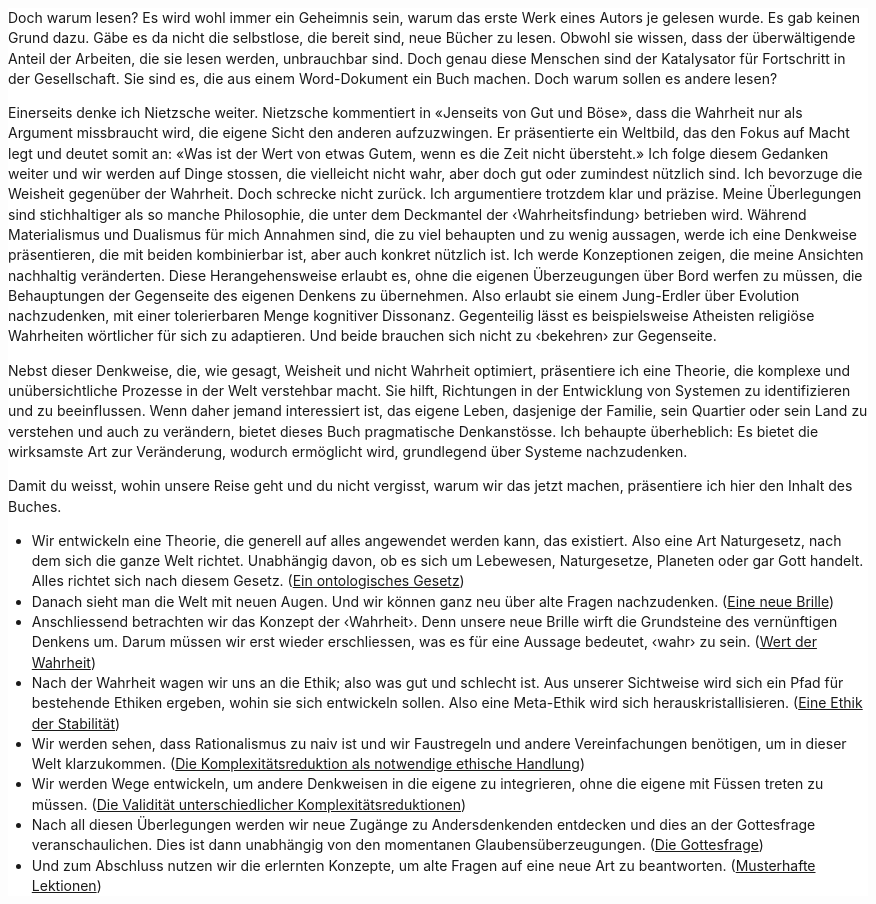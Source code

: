 Doch warum lesen? Es wird wohl immer ein Geheimnis sein, warum das erste Werk eines Autors je gelesen wurde. Es gab keinen Grund dazu. Gäbe es da nicht die selbstlose, die bereit sind, neue Bücher zu lesen. Obwohl sie wissen, dass der überwältigende Anteil der Arbeiten, die sie lesen werden, unbrauchbar sind. Doch genau diese Menschen sind der Katalysator für Fortschritt in der Gesellschaft. Sie sind es, die aus einem Word-Dokument ein Buch machen. Doch warum sollen es andere lesen?

Einerseits denke ich Nietzsche weiter. Nietzsche kommentiert in «Jenseits von Gut und Böse», dass die Wahrheit nur als Argument missbraucht wird, die eigene Sicht den anderen aufzuzwingen. Er präsentierte ein Weltbild, das den Fokus auf Macht legt und deutet somit an: «Was ist der Wert von etwas Gutem, wenn es die Zeit nicht übersteht.» Ich folge diesem Gedanken weiter und wir werden auf Dinge stossen, die vielleicht nicht wahr, aber doch gut oder zumindest nützlich sind. Ich bevorzuge die Weisheit gegenüber der Wahrheit. Doch schrecke nicht zurück. Ich argumentiere trotzdem klar und präzise. Meine Überlegungen sind stichhaltiger als so manche Philosophie, die unter dem Deckmantel der ‹Wahrheitsfindung› betrieben wird. Während Materialismus und Dualismus für mich Annahmen sind, die zu viel behaupten und zu wenig aussagen, werde ich eine Denkweise präsentieren, die mit beiden kombinierbar ist, aber auch konkret nützlich ist. Ich werde Konzeptionen zeigen, die meine Ansichten nachhaltig veränderten. Diese Herangehensweise erlaubt es, ohne die eigenen Überzeugungen über Bord werfen zu müssen, die Behauptungen der Gegenseite des eigenen Denkens zu übernehmen. Also erlaubt sie einem Jung-Erdler über Evolution nachzudenken, mit einer tolerierbaren Menge kognitiver Dissonanz. Gegenteilig lässt es beispielsweise Atheisten religiöse Wahrheiten wörtlicher für sich zu adaptieren. Und beide brauchen sich nicht zu ‹bekehren› zur Gegenseite.

Nebst dieser Denkweise, die, wie gesagt, Weisheit und nicht Wahrheit optimiert, präsentiere ich eine Theorie, die komplexe und unübersichtliche Prozesse in der Welt verstehbar macht. Sie hilft, Richtungen in der Entwicklung von Systemen zu identifizieren und zu beeinflussen. Wenn daher jemand interessiert ist, das eigene Leben, dasjenige der Familie, sein Quartier oder sein Land zu verstehen und auch zu verändern, bietet dieses Buch pragmatische Denkanstösse. Ich behaupte überheblich: Es bietet die wirksamste Art zur Veränderung, wodurch ermöglicht wird, grundlegend über Systeme nachzudenken.

Damit du weisst, wohin unsere Reise geht und du nicht vergisst, warum wir das jetzt machen, präsentiere ich hier den Inhalt des Buches.

- Wir entwickeln eine Theorie, die generell auf alles angewendet werden kann, das existiert. Also eine Art Naturgesetz, nach dem sich die ganze Welt richtet. Unabhängig davon, ob es sich um Lebewesen, Naturgesetze, Planeten oder gar Gott handelt. Alles richtet sich nach diesem Gesetz. ([Ein ontologisches Gesetz](#ein-ontologisches-gesetz))
- Danach sieht man die Welt mit neuen Augen. Und wir können ganz neu über alte Fragen nachzudenken. ([Eine neue Brille](#eine-neue-brille))
- Anschliessend betrachten wir das Konzept der ‹Wahrheit›. Denn unsere neue Brille wirft die Grundsteine des vernünftigen Denkens um. Darum müssen wir erst wieder erschliessen, was es für eine Aussage bedeutet, ‹wahr› zu sein. ([Wert der Wahrheit](#wert-der-wahrheit))
- Nach der Wahrheit wagen wir uns an die Ethik; also was gut und schlecht ist. Aus unserer Sichtweise wird sich ein Pfad für bestehende Ethiken ergeben, wohin sie sich entwickeln sollen. Also eine Meta-Ethik wird sich herauskristallisieren. ([Eine Ethik der Stabilität](#eine-ethik-der-stabilitat))
- Wir werden sehen, dass Rationalismus zu naiv ist und wir Faustregeln und andere Vereinfachungen benötigen, um in dieser Welt klarzukommen. ([Die Komplexitätsreduktion als notwendige ethische Handlung](#die-komplexitatsreduktion-als-notwendige-ethische-handlung))
- Wir werden Wege entwickeln, um andere Denkweisen in die eigene zu integrieren, ohne die eigene mit Füssen treten zu müssen. ([Die Validität unterschiedlicher Komplexitätsreduktionen](#die-validitat-unterschiedlicher-komplexitatsreduktionen))
- Nach all diesen Überlegungen werden wir neue Zugänge zu Andersdenkenden entdecken und dies an der Gottesfrage veranschaulichen. Dies ist dann unabhängig von den momentanen Glaubensüberzeugungen. ([Die Gottesfrage](#die-gottesfrage))
- Und zum Abschluss nutzen wir die erlernten Konzepte, um alte Fragen auf eine neue Art zu beantworten. ([Musterhafte Lektionen](#musterhafte-lektionen))
